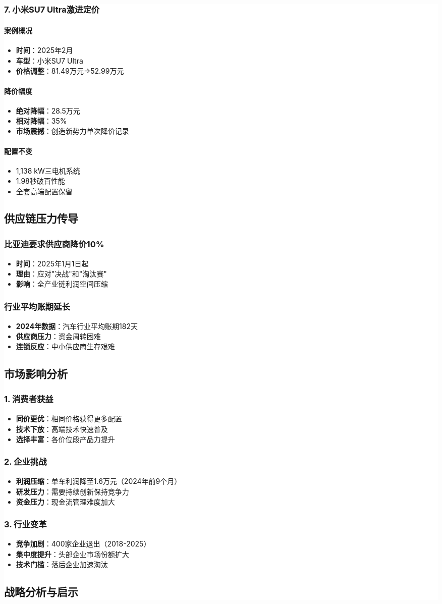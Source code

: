 ### 7. 小米SU7 Ultra激进定价

#### 案例概况
- **时间**：2025年2月
- **车型**：小米SU7 Ultra
- **价格调整**：81.49万元→52.99万元

#### 降价幅度
- **绝对降幅**：28.5万元
- **相对降幅**：35%
- **市场震撼**：创造新势力单次降价记录

#### 配置不变
- 1,138 kW三电机系统
- 1.98秒破百性能
- 全套高端配置保留

## 供应链压力传导

### 比亚迪要求供应商降价10%
- **时间**：2025年1月1日起
- **理由**：应对"决战"和"淘汰赛"
- **影响**：全产业链利润空间压缩

### 行业平均账期延长
- **2024年数据**：汽车行业平均账期182天
- **供应商压力**：资金周转困难
- **连锁反应**：中小供应商生存艰难

## 市场影响分析

### 1. 消费者获益
- **同价更优**：相同价格获得更多配置
- **技术下放**：高端技术快速普及
- **选择丰富**：各价位段产品力提升

### 2. 企业挑战
- **利润压缩**：单车利润降至1.6万元（2024年前9个月）
- **研发压力**：需要持续创新保持竞争力
- **资金压力**：现金流管理难度加大

### 3. 行业变革
- **竞争加剧**：400家企业退出（2018-2025）
- **集中度提升**：头部企业市场份额扩大
- **技术门槛**：落后企业加速淘汰

## 战略分析与启示
